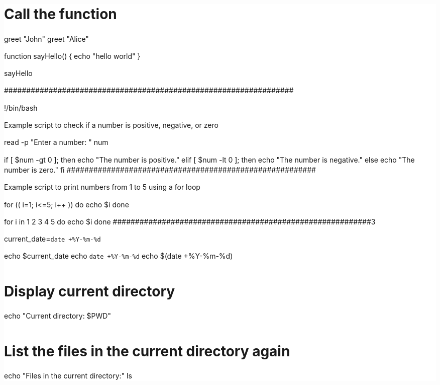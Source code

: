 # Call the function
greet "John"
greet "Alice"

function sayHello() {
    echo "hello world"
}

sayHello

#################################################################

!/bin/bash

Example script to check if a number is positive, negative, or zero

read -p "Enter a number: " num

if [ $num -gt 0 ]; then
    echo "The number is positive."
elif [ $num -lt 0 ]; then
    echo "The number is negative."
else
    echo "The number is zero."
fi
########################################################

Example script to print numbers from 1 to 5 using a for loop

for (( i=1; i<=5; i++ ))
do
    echo $i
done

for  i in 1 2 3 4 5 
do
    echo $i
done
##########################################################3

current_date=`date +%Y-%m-%d`

echo $current_date
echo `date +%Y-%m-%d`
echo $(date +%Y-%m-%d)

# Display current directory
echo "Current directory: $PWD"

# List the files in the current directory again
echo "Files in the current directory:"
ls
